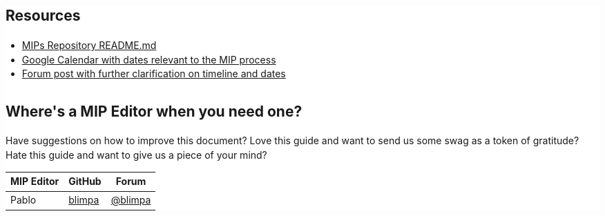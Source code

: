 ## Resources

- [MIPs Repository README.md](https://github.com/makerdao/mips/blob/master/README.md)
- [Google Calendar with dates relevant to the MIP process](https://calendar.google.com/calendar/u/0?cid=c2lmaGxwam1qZDZxbTB1cHBwNGNvaDhjMWNAZ3JvdXAuY2FsZW5kYXIuZ29vZ2xlLmNvbQ)
- [Forum post with further clarification on timeline and dates](https://forum.makerdao.com/t/mip-rfc-and-formal-submission-dates/7816)

## Where's a MIP Editor when you need one?

Have suggestions on how to improve this document? Love this guide and want to send us some swag as a token of gratitude? Hate this guide and want to give us a piece of your mind?

| MIP Editor | GitHub | Forum |
|---|---|---|
| Pablo | [blimpa](https://github.com/blimpa) | [@blimpa](https://forum.makerdao.com/u/blimpa/summary) |